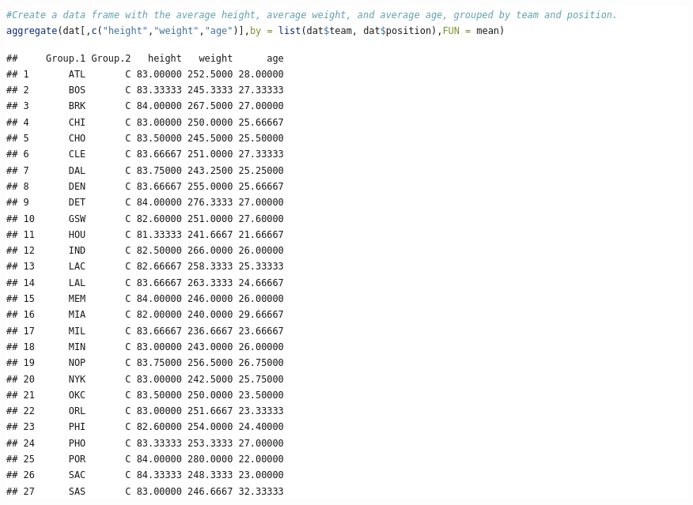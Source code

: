 ``` r
#Create a data frame with the average height, average weight, and average age, grouped by team and position.
aggregate(dat[,c("height","weight","age")],by = list(dat$team, dat$position),FUN = mean)
```

    ##     Group.1 Group.2   height   weight      age
    ## 1       ATL       C 83.00000 252.5000 28.00000
    ## 2       BOS       C 83.33333 245.3333 27.33333
    ## 3       BRK       C 84.00000 267.5000 27.00000
    ## 4       CHI       C 83.00000 250.0000 25.66667
    ## 5       CHO       C 83.50000 245.5000 25.50000
    ## 6       CLE       C 83.66667 251.0000 27.33333
    ## 7       DAL       C 83.75000 243.2500 25.25000
    ## 8       DEN       C 83.66667 255.0000 25.66667
    ## 9       DET       C 84.00000 276.3333 27.00000
    ## 10      GSW       C 82.60000 251.0000 27.60000
    ## 11      HOU       C 81.33333 241.6667 21.66667
    ## 12      IND       C 82.50000 266.0000 26.00000
    ## 13      LAC       C 82.66667 258.3333 25.33333
    ## 14      LAL       C 83.66667 263.3333 24.66667
    ## 15      MEM       C 84.00000 246.0000 26.00000
    ## 16      MIA       C 82.00000 240.0000 29.66667
    ## 17      MIL       C 83.66667 236.6667 23.66667
    ## 18      MIN       C 83.00000 243.0000 26.00000
    ## 19      NOP       C 83.75000 256.5000 26.75000
    ## 20      NYK       C 83.00000 242.5000 25.75000
    ## 21      OKC       C 83.50000 250.0000 23.50000
    ## 22      ORL       C 83.00000 251.6667 23.33333
    ## 23      PHI       C 82.60000 254.0000 24.40000
    ## 24      PHO       C 83.33333 253.3333 27.00000
    ## 25      POR       C 84.00000 280.0000 22.00000
    ## 26      SAC       C 84.33333 248.3333 23.00000
    ## 27      SAS       C 83.00000 246.6667 32.33333